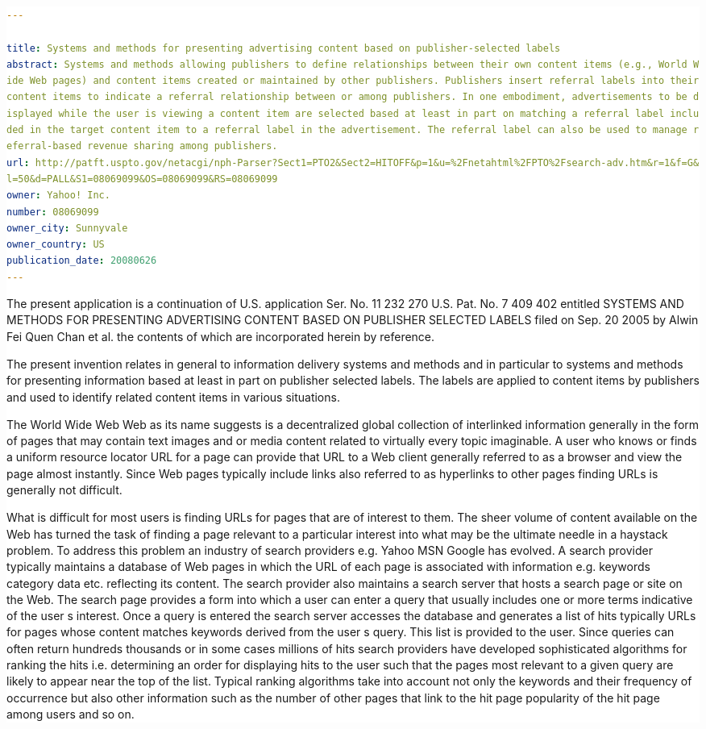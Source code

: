 ```yaml
---

title: Systems and methods for presenting advertising content based on publisher-selected labels
abstract: Systems and methods allowing publishers to define relationships between their own content items (e.g., World Wide Web pages) and content items created or maintained by other publishers. Publishers insert referral labels into their content items to indicate a referral relationship between or among publishers. In one embodiment, advertisements to be displayed while the user is viewing a content item are selected based at least in part on matching a referral label included in the target content item to a referral label in the advertisement. The referral label can also be used to manage referral-based revenue sharing among publishers.
url: http://patft.uspto.gov/netacgi/nph-Parser?Sect1=PTO2&Sect2=HITOFF&p=1&u=%2Fnetahtml%2FPTO%2Fsearch-adv.htm&r=1&f=G&l=50&d=PALL&S1=08069099&OS=08069099&RS=08069099
owner: Yahoo! Inc.
number: 08069099
owner_city: Sunnyvale
owner_country: US
publication_date: 20080626
---
```

The present application is a continuation of U.S. application Ser. No. 11 232 270 U.S. Pat. No. 7 409 402 entitled SYSTEMS AND METHODS FOR PRESENTING ADVERTISING CONTENT BASED ON PUBLISHER SELECTED LABELS filed on Sep. 20 2005 by Alwin Fei Quen Chan et al. the contents of which are incorporated herein by reference.

The present invention relates in general to information delivery systems and methods and in particular to systems and methods for presenting information based at least in part on publisher selected labels. The labels are applied to content items by publishers and used to identify related content items in various situations.

The World Wide Web Web as its name suggests is a decentralized global collection of interlinked information generally in the form of pages that may contain text images and or media content related to virtually every topic imaginable. A user who knows or finds a uniform resource locator URL for a page can provide that URL to a Web client generally referred to as a browser and view the page almost instantly. Since Web pages typically include links also referred to as hyperlinks to other pages finding URLs is generally not difficult.

What is difficult for most users is finding URLs for pages that are of interest to them. The sheer volume of content available on the Web has turned the task of finding a page relevant to a particular interest into what may be the ultimate needle in a haystack problem. To address this problem an industry of search providers e.g. Yahoo MSN Google has evolved. A search provider typically maintains a database of Web pages in which the URL of each page is associated with information e.g. keywords category data etc. reflecting its content. The search provider also maintains a search server that hosts a search page or site on the Web. The search page provides a form into which a user can enter a query that usually includes one or more terms indicative of the user s interest. Once a query is entered the search server accesses the database and generates a list of hits typically URLs for pages whose content matches keywords derived from the user s query. This list is provided to the user. Since queries can often return hundreds thousands or in some cases millions of hits search providers have developed sophisticated algorithms for ranking the hits i.e. determining an order for displaying hits to the user such that the pages most relevant to a given query are likely to appear near the top of the list. Typical ranking algorithms take into account not only the keywords and their frequency of occurrence but also other information such as the number of other pages that link to the hit page popularity of the hit page among users and so on.

